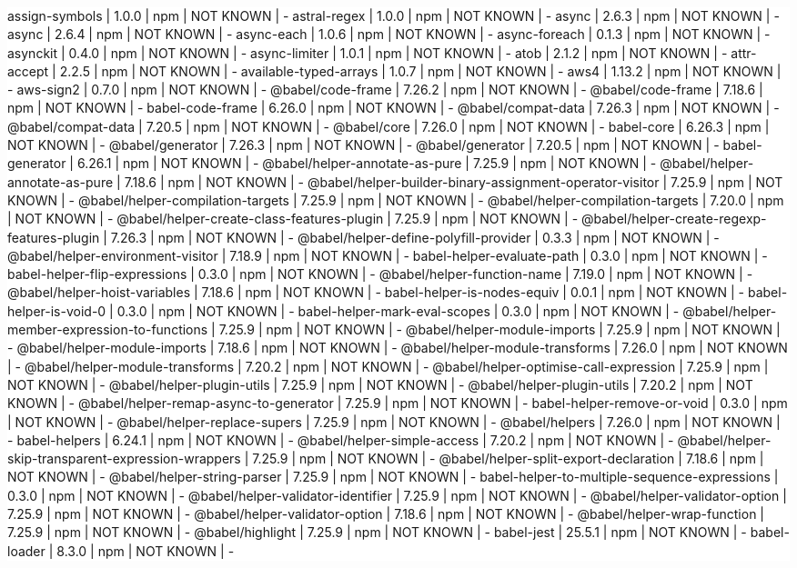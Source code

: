 assign-symbols | 1.0.0 | npm | NOT KNOWN | -
astral-regex | 1.0.0 | npm | NOT KNOWN | -
async | 2.6.3 | npm | NOT KNOWN | -
async | 2.6.4 | npm | NOT KNOWN | -
async-each | 1.0.6 | npm | NOT KNOWN | -
async-foreach | 0.1.3 | npm | NOT KNOWN | -
asynckit | 0.4.0 | npm | NOT KNOWN | -
async-limiter | 1.0.1 | npm | NOT KNOWN | -
atob | 2.1.2 | npm | NOT KNOWN | -
attr-accept | 2.2.5 | npm | NOT KNOWN | -
available-typed-arrays | 1.0.7 | npm | NOT KNOWN | -
aws4 | 1.13.2 | npm | NOT KNOWN | -
aws-sign2 | 0.7.0 | npm | NOT KNOWN | -
@babel/code-frame | 7.26.2 | npm | NOT KNOWN | -
@babel/code-frame | 7.18.6 | npm | NOT KNOWN | -
babel-code-frame | 6.26.0 | npm | NOT KNOWN | -
@babel/compat-data | 7.26.3 | npm | NOT KNOWN | -
@babel/compat-data | 7.20.5 | npm | NOT KNOWN | -
@babel/core | 7.26.0 | npm | NOT KNOWN | -
babel-core | 6.26.3 | npm | NOT KNOWN | -
@babel/generator | 7.26.3 | npm | NOT KNOWN | -
@babel/generator | 7.20.5 | npm | NOT KNOWN | -
babel-generator | 6.26.1 | npm | NOT KNOWN | -
@babel/helper-annotate-as-pure | 7.25.9 | npm | NOT KNOWN | -
@babel/helper-annotate-as-pure | 7.18.6 | npm | NOT KNOWN | -
@babel/helper-builder-binary-assignment-operator-visitor | 7.25.9 | npm | NOT KNOWN | -
@babel/helper-compilation-targets | 7.25.9 | npm | NOT KNOWN | -
@babel/helper-compilation-targets | 7.20.0 | npm | NOT KNOWN | -
@babel/helper-create-class-features-plugin | 7.25.9 | npm | NOT KNOWN | -
@babel/helper-create-regexp-features-plugin | 7.26.3 | npm | NOT KNOWN | -
@babel/helper-define-polyfill-provider | 0.3.3 | npm | NOT KNOWN | -
@babel/helper-environment-visitor | 7.18.9 | npm | NOT KNOWN | -
babel-helper-evaluate-path | 0.3.0 | npm | NOT KNOWN | -
babel-helper-flip-expressions | 0.3.0 | npm | NOT KNOWN | -
@babel/helper-function-name | 7.19.0 | npm | NOT KNOWN | -
@babel/helper-hoist-variables | 7.18.6 | npm | NOT KNOWN | -
babel-helper-is-nodes-equiv | 0.0.1 | npm | NOT KNOWN | -
babel-helper-is-void-0 | 0.3.0 | npm | NOT KNOWN | -
babel-helper-mark-eval-scopes | 0.3.0 | npm | NOT KNOWN | -
@babel/helper-member-expression-to-functions | 7.25.9 | npm | NOT KNOWN | -
@babel/helper-module-imports | 7.25.9 | npm | NOT KNOWN | -
@babel/helper-module-imports | 7.18.6 | npm | NOT KNOWN | -
@babel/helper-module-transforms | 7.26.0 | npm | NOT KNOWN | -
@babel/helper-module-transforms | 7.20.2 | npm | NOT KNOWN | -
@babel/helper-optimise-call-expression | 7.25.9 | npm | NOT KNOWN | -
@babel/helper-plugin-utils | 7.25.9 | npm | NOT KNOWN | -
@babel/helper-plugin-utils | 7.20.2 | npm | NOT KNOWN | -
@babel/helper-remap-async-to-generator | 7.25.9 | npm | NOT KNOWN | -
babel-helper-remove-or-void | 0.3.0 | npm | NOT KNOWN | -
@babel/helper-replace-supers | 7.25.9 | npm | NOT KNOWN | -
@babel/helpers | 7.26.0 | npm | NOT KNOWN | -
babel-helpers | 6.24.1 | npm | NOT KNOWN | -
@babel/helper-simple-access | 7.20.2 | npm | NOT KNOWN | -
@babel/helper-skip-transparent-expression-wrappers | 7.25.9 | npm | NOT KNOWN | -
@babel/helper-split-export-declaration | 7.18.6 | npm | NOT KNOWN | -
@babel/helper-string-parser | 7.25.9 | npm | NOT KNOWN | -
babel-helper-to-multiple-sequence-expressions | 0.3.0 | npm | NOT KNOWN | -
@babel/helper-validator-identifier | 7.25.9 | npm | NOT KNOWN | -
@babel/helper-validator-option | 7.25.9 | npm | NOT KNOWN | -
@babel/helper-validator-option | 7.18.6 | npm | NOT KNOWN | -
@babel/helper-wrap-function | 7.25.9 | npm | NOT KNOWN | -
@babel/highlight | 7.25.9 | npm | NOT KNOWN | -
babel-jest | 25.5.1 | npm | NOT KNOWN | -
babel-loader | 8.3.0 | npm | NOT KNOWN | -
